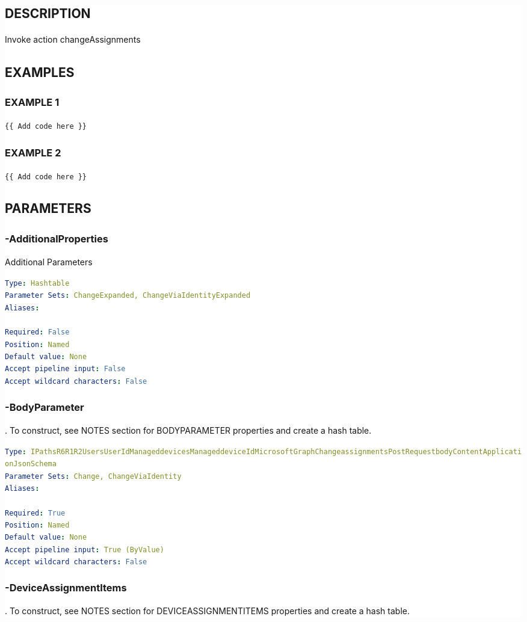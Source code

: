 ## DESCRIPTION
Invoke action changeAssignments

## EXAMPLES

### EXAMPLE 1
```
{{ Add code here }}
```

### EXAMPLE 2
```
{{ Add code here }}
```

## PARAMETERS

### -AdditionalProperties
Additional Parameters

```yaml
Type: Hashtable
Parameter Sets: ChangeExpanded, ChangeViaIdentityExpanded
Aliases:

Required: False
Position: Named
Default value: None
Accept pipeline input: False
Accept wildcard characters: False
```

### -BodyParameter
.
To construct, see NOTES section for BODYPARAMETER properties and create a hash table.

```yaml
Type: IPathsR6R1R2UsersUserIdManageddevicesManageddeviceIdMicrosoftGraphChangeassignmentsPostRequestbodyContentApplicationJsonSchema
Parameter Sets: Change, ChangeViaIdentity
Aliases:

Required: True
Position: Named
Default value: None
Accept pipeline input: True (ByValue)
Accept wildcard characters: False
```

### -DeviceAssignmentItems
.
To construct, see NOTES section for DEVICEASSIGNMENTITEMS properties and create a hash table.
